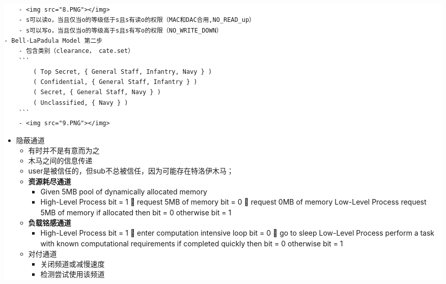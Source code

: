         - <img src="8.PNG"></img>
        - s可以读o，当且仅当o的等级低于s且s有读o的权限（MAC和DAC合用,NO_READ_up）
        - s可以写o，当且仅当o的等级高于s且s有写o的权限（NO_WRITE_DOWN）
    - Bell-LaPadula Model 第二步
        - 包含类别（clearance， cate.set）
        ``` 
            ( Top Secret, { General Staff, Infantry, Navy } )
            ( Confidential, { General Staff, Infantry } )
            ( Secret, { General Staff, Navy } )
            ( Unclassified, { Navy } )
        ```
        - <img src="9.PNG"></img>
* 隐蔽通道
    - 有时并不是有意而为之
    - 木马之间的信息传递
    - user是被信任的，但sub不总被信任，因为可能存在特洛伊木马；
    - **资源耗尽通道**
        - Given 5MB pool of dynamically allocated memory
        - High-Level Process bit = 1  request 5MB of memory bit = 0  request 0MB of memory Low-Level Process request 5MB of memory if allocated then bit = 0 otherwise bit = 1
    - **负载铭感通道**
        - High-Level Process bit = 1  enter computation intensive loop bit = 0  go to sleep Low-Level Process perform a task with known computational requirements if completed quickly then bit = 0 otherwise bit = 1
    - 对付通道
        - 关闭频道或减慢速度
        - 检测尝试使用该频道